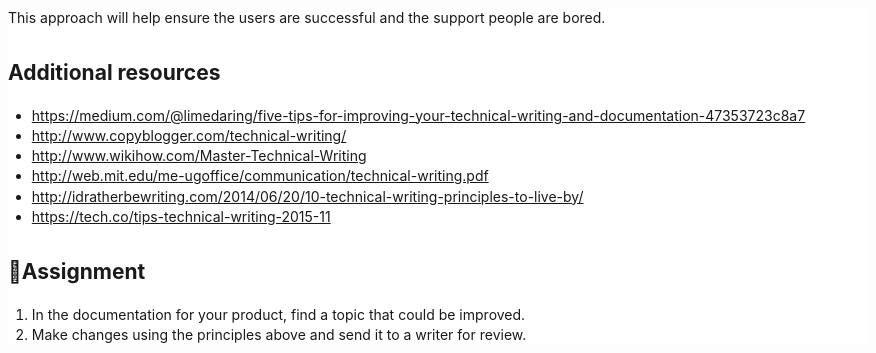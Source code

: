 This approach will help ensure the users are successful and the support people are bored.

## Additional resources
* https://medium.com/@limedaring/five-tips-for-improving-your-technical-writing-and-documentation-47353723c8a7
* http://www.copyblogger.com/technical-writing/
* http://www.wikihow.com/Master-Technical-Writing
* http://web.mit.edu/me-ugoffice/communication/technical-writing.pdf
* http://idratherbewriting.com/2014/06/20/10-technical-writing-principles-to-live-by/
* https://tech.co/tips-technical-writing-2015-11

## 📘Assignment
1. In the documentation for your product, find a topic that could be improved.
1. Make changes using the principles above and send it to a writer for review. 
